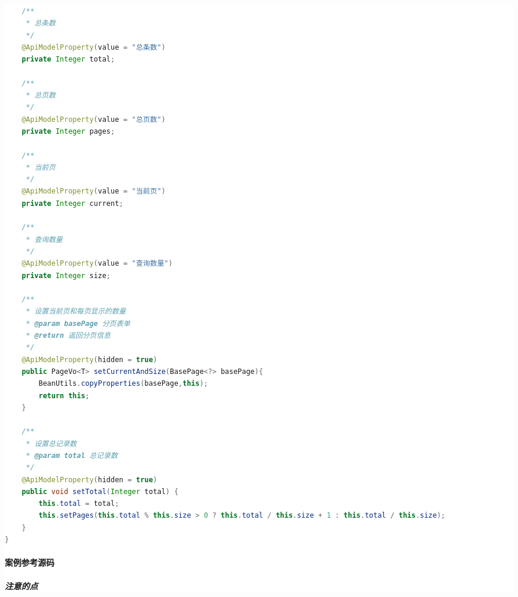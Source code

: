 ```java
    /**
     * 总条数
     */
    @ApiModelProperty(value = "总条数")
    private Integer total;

    /**
     * 总页数
     */
    @ApiModelProperty(value = "总页数")
    private Integer pages;

    /**
     * 当前页
     */
    @ApiModelProperty(value = "当前页")
    private Integer current;

    /**
     * 查询数量
     */
    @ApiModelProperty(value = "查询数量")
    private Integer size;

    /**
     * 设置当前页和每页显示的数量
     * @param basePage 分页表单
     * @return 返回分页信息
     */
    @ApiModelProperty(hidden = true)
    public PageVo<T> setCurrentAndSize(BasePage<?> basePage){
        BeanUtils.copyProperties(basePage,this);
        return this;
    }

    /**
     * 设置总记录数
     * @param total 总记录数
     */
    @ApiModelProperty(hidden = true)
    public void setTotal(Integer total) {
        this.total = total;
        this.setPages(this.total % this.size > 0 ? this.total / this.size + 1 : this.total / this.size);
    }
}
```

#### 案例参考源码

##### 注意的点
